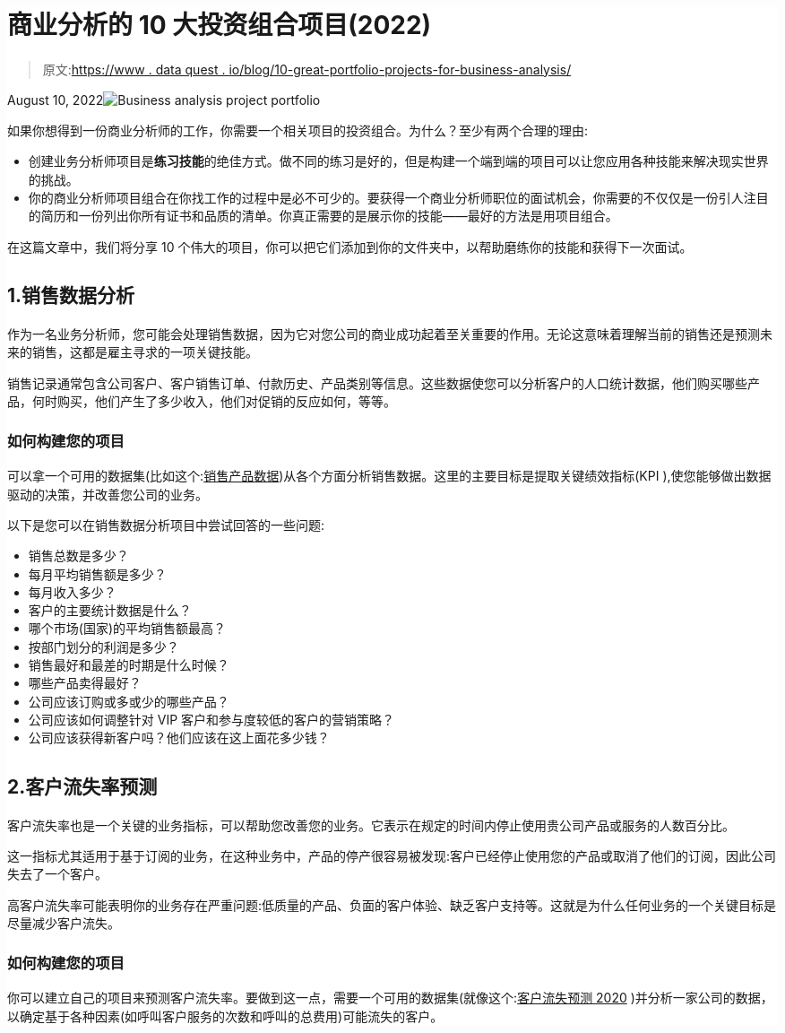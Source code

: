 # 商业分析的 10 大投资组合项目(2022)

> 原文:[https://www . data quest . io/blog/10-great-portfolio-projects-for-business-analysis/](https://www.dataquest.io/blog/10-great-portfolio-projects-for-business-analysis/)

August 10, 2022![Business analysis project portfolio](../Images/f3728dfafa563a083671e854ddb75260.png)

如果你想得到一份商业分析师的工作，你需要一个相关项目的投资组合。为什么？至少有两个合理的理由:

*   创建业务分析师项目是**练习技能**的绝佳方式。做不同的练习是好的，但是构建一个端到端的项目可以让您应用各种技能来解决现实世界的挑战。
*   你的商业分析师项目组合在你找工作的过程中是必不可少的。要获得一个商业分析师职位的面试机会，你需要的不仅仅是一份引人注目的简历和一份列出你所有证书和品质的清单。你真正需要的是展示你的技能——最好的方法是用项目组合。

在这篇文章中，我们将分享 10 个伟大的项目，你可以把它们添加到你的文件夹中，以帮助磨练你的技能和获得下一次面试。

## 1.销售数据分析

作为一名业务分析师，您可能会处理销售数据，因为它对您公司的商业成功起着至关重要的作用。无论这意味着理解当前的销售还是预测未来的销售，这都是雇主寻求的一项关键技能。

销售记录通常包含公司客户、客户销售订单、付款历史、产品类别等信息。这些数据使您可以分析客户的人口统计数据，他们购买哪些产品，何时购买，他们产生了多少收入，他们对促销的反应如何，等等。

### 如何构建您的项目

可以拿一个可用的数据集(比如这个:[销售产品数据](https://www.kaggle.com/datasets/knightbearr/sales-product-data))从各个方面分析销售数据。这里的主要目标是提取关键绩效指标(KPI ),使您能够做出数据驱动的决策，并改善您公司的业务。

以下是您可以在销售数据分析项目中尝试回答的一些问题:

*   销售总数是多少？
*   每月平均销售额是多少？
*   每月收入多少？
*   客户的主要统计数据是什么？
*   哪个市场(国家)的平均销售额最高？
*   按部门划分的利润是多少？
*   销售最好和最差的时期是什么时候？
*   哪些产品卖得最好？
*   公司应该订购或多或少的哪些产品？
*   公司应该如何调整针对 VIP 客户和参与度较低的客户的营销策略？
*   公司应该获得新客户吗？他们应该在这上面花多少钱？

## 2.客户流失率预测

客户流失率也是一个关键的业务指标，可以帮助您改善您的业务。它表示在规定的时间内停止使用贵公司产品或服务的人数百分比。

这一指标尤其适用于基于订阅的业务，在这种业务中，产品的停产很容易被发现:客户已经停止使用您的产品或取消了他们的订阅，因此公司失去了一个客户。

高客户流失率可能表明你的业务存在严重问题:低质量的产品、负面的客户体验、缺乏客户支持等。这就是为什么任何业务的一个关键目标是尽量减少客户流失。

### 如何构建您的项目

你可以建立自己的项目来预测客户流失率。要做到这一点，需要一个可用的数据集(就像这个:[客户流失预测 2020](https://www.kaggle.com/c/customer-churn-prediction-2020/overview) )并分析一家公司的数据，以确定基于各种因素(如呼叫客户服务的次数和呼叫的总费用)可能流失的客户。
